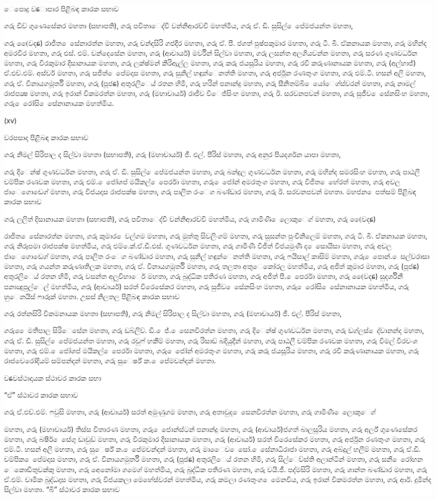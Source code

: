 ෙපොදු වɕාපාර පිළිබඳ කාරක සභාව

ගරු ඩිව් ගුණෙසේකර මහතා (සභාපති), ගරු පවිතාෙද්වී වන්නිආරච්චි මහත්මිය, ගරු ඒ. ඩී. සුසිල් ෙපේමජයන්ත මහතා,

ගරු (ෛවදɕ) රාජිත ෙසේනාරත්න මහතා, ගරු චන්දසිරි ගජදීර මහතා, ගරු ඒ. පී. ජගත් පුෂ්පකුමාර මහතා, ගරු ටී. බී. ඒකනායක මහතා, ගරු මහින්ද අමරවීර මහතා, ගරු එස්. එම්. චන්දෙසේන මහතා, ගරු (ආචාර්ය) මර්වින් සිල්වා මහතා, ගරු ලසන්ත අලගියවන්න මහතා, ගරු සරණ ගුණවර්ධන මහතා, ගරු වීරකුමාර දිසානායක මහතා, ගරු ලක්ෂ්මන් කිරිඇල්ල මහතා, ගරු කරු ජයසූරිය මහතා, ගරු රවි කරුණානායක මහතා, ගරු (අල්හාජ්) ඒ.එච්.එම්. අස්වර් මහතා, ගරු සජිත් ෙපේමදාස මහතා, ගරු සුනිල් හඳුන්ෙනත්ති මහතා, ගරු අර්ජුන රණතුංග මහතා, ගරු එම්.ටී. හසන් අලි මහතා, ගරු ඒ. විනායගමූර්ති මහතා, ගරු (පූජɕ) අතුරලිෙය් රතන හිමි, ගරු හරින් පනාන්දු මහතා, ගරු සීනිතම්බි ෙයෝෙග්ස්වරන් මහතා, ගරු නාමල් රාජපක්‍ෂ මහතා, ගරු ඉරාන් විකමරත්න මහතා, ගරු (මහාචාර්ය) රාජිව විෙජ්සිංහ මහතා, ගරු ඊ. සරවනපවන් මහතා, ගරු සුජීව ෙසේනසිංහ මහතා, ගරු ෙරෝසි ෙසේනානායක මහත්මිය.

(xv)

වරපසාද පිළිබඳ කාරක සභාව

ගරු නිමල් සිරිපාල ද සිල්වා මහතා (සභාපති), ගරු (මහාචාර්ය) ජී. එල්. පීරිස් මහතා, ගරු අනුර පියදර්ශන යාපා මහතා,

ගරු දිෙන්ෂ් ගුණවර්ධන මහතා, ගරු ඒ. ඩී. සුසිල් ෙපේමජයන්ත මහතා, ගරු බන්දුල ගුණවර්ධන මහතා, ගරු මහින්ද සමරසිංහ මහතා, ගරු පාඨලී චම්පික රණවක මහතා, ගරු එම්. ෙජෝශප් මයිකල් ෙපෙර්රා මහතා, ගරු ෙජෝන් අමරතුංග මහතා, ගරු විජිත ෙහේරත් මහතා, ගරු අචල ජාෙගොඩෙග් මහතා, ගරු විජයදාස රාජපක්ෂ මහතා, ගරු පාලිත රංෙග බණ්ඩාර මහතා, ගරු ඊ. සරවනපවන් මහතා. මහජන ෙපත්සම් පිළිබඳ කාරක සභාව

ගරු ලලිත් දිසානායක මහතා (සභාපති), ගරු පවිතාෙද්වී වන්නිආරච්චි මහත්මිය, ගරු ගාමිණී ෙලොකුෙග් මහතා, ගරු (ෛවදɕ)

රාජිත ෙසේනාරත්න මහතා, ගරු කුමාර ෙවල්ගම මහතා, ගරු මුත්තු සිවලිංගම් මහතා, ගරු සුසන්ත පුංචිනිලෙම් මහතා, ගරු ටී. බී. ඒකනායක මහතා, ගරු නිරූපමා රාජපක්ෂ මහත්මිය, ගරු එම්.ෙක්.ඒ.ඩී.එස්. ගුණවර්ධන මහතා, ගරු ගාමිණී විජිත් විජයමුණි ද ෙසොයිසා මහතා, ගරු අචල ජාෙගොඩෙග් මහතා, ගරු පාලිත රංෙග බණ්ඩාර මහතා, ගරු සුනිල් හඳුන්ෙනත්ති මහතා, ගරු ෆයිසාල් කාසිම් මහතා, ගරු ෙපොන්. ෙසල්වරාසා මහතා, ගරු ගයන්ත කරුණාතිලක මහතා, ගරු ඒ. විනායගමූර්ති මහතා, ගරු තලතා අතුෙකෝරල මහත්මිය, ගරු අජිත් කුමාර මහතා, ගරු (පූජɕ) අතුරලිෙය් රතන හිමි, ගරු වසන්ත අලුවිහාෙර් මහතා, ගරු බුද්ධික පතිරණ මහතා, ගරු අජිත් පී. ෙපෙර්රා මහතා, ගරු (ෛවදɕ) සුදර්ශිනී පනාන්‍දුපුල්ෙල් මහත්මිය, ගරු (ආචාර්ය) සරත් වීරෙසේකර මහතා, ගරු සුජීව ෙසේනසිංහ මහතා, ගරු ෙරෝසි ෙසේනානායක මහත්මිය, ගරු හුෙනයිස් ෆාරූක් මහතා. උසස් නිලතල පිළිබඳ කාරක සභාව

ගරු රත්නසිරි විකමනායක මහතා (සභාපති), ගරු නිමල් සිරිපාල ද සිල්වා මහතා, ගරු (මහාචාර්ය) ජී. එල්. පීරිස් මහතා,

ගරු ෛමතීපාල සිරිෙසේන මහතා, ගරු ඩබ්ලිව්. ඩී. ෙජ්. ෙසෙනවිරත්න මහතා, ගරු දිෙන්ෂ් ගුණවර්ධන මහතා, ගරු ඩග්ලස් ෙද්වානන්ද මහතා, ගරු ඒ. ඩී. සුසිල් ෙපේමජයන්ත මහතා, ගරු රවුෆ් හකීම් මහතා, ගරු රිසාඩ් බදියුදීන් මහතා, ගරු පාඨලී චම්පික රණවක මහතා, ගරු විමල් වීරවංශ මහතා, ගරු එම්. ෙජෝශප් මයිකල් ෙපෙර්රා මහතා, ගරු ෙජෝන් අමරතුංග මහතා, ගරු කරු ජයසූරිය මහතා, ගරු රවී කරුණානායක මහතා, ගරු රාජවෙරෝදියම් සම්පන්දන් මහතා, ගරු සුෙර්ෂ් ක. ෙපේමචන්දන් මහතා.

වɕවස්ථාදායක ස්ථාවර කාරක සභා

“ඒ” ස්ථාවර කාරක සභාව

ගරු ඒ.එච්.එම්. ෆවුසි මහතා, ගරු (ආචාර්ය) සරත් අමුණුගම මහතා, ගරු අතාවුද ෙසෙනවිරත්න මහතා, ගරු ගාමිණී ෙලොකුෙග්

මහතා, ගරු (මහාචාර්ය) තිස්ස විතාරණ මහතා, ගරු ෙජොන්ස්ටන් පනාන්දු මහතා, ගරු (ආචාර්ය)ජගත් බාලසූරිය මහතා, ගරු අර්ල් ගුණෙසේකර මහතා, ගරු බෂීර් ෙසේගු ඩාවුඩ් මහතා, ගරු වීරකුමාර දිසානායක මහතා, ගරු (ආචාර්ය) සරත් වීරෙසේකර මහතා, ගරු අර්ජුන රණතුංග මහතා, ගරු එම්.ටී. හසන් අලි මහතා, ගරු සුෙර්ෂ් ක. ෙපේමචන්දන් මහතා, ගරු මාෛව ෙසෝ. ෙසේනාධිරාජා මහතා, ගරු අබ්දුල් හලීම් මහතා, ගරු ඒ.ඩී. චම්පික ෙපේමදාස මහතා, ගරු ඒ. විනායගමුර්ති මහතා, ගරු (පූජɕ) අතුරලිෙය් රතන හිමි, ගරු සිල්ෙව්ස්ති අලාන්ටින් මහතා, ගරු සනී ෙරෝහන ෙකොඩිතුවක්කු මහතා, ගරු අෙනෝමා ගමෙග් මහත්මිය, ගරු බුද්ධික පතිරණ මහතා, ගරු වයි.ජී. පද්මසිරි මහතා, ගරු ශාන්ත බණ්ඩාර මහතා, ගරු ඒ.එම්. චාමික බුද්ධදාස මහතා, ගරු විජයකලා මෙහේස්වරන් මහත්මිය, ගරු කමලා රණතුංග ෙමෙනවිය, ගරු ඉරාන් විකමරත්න මහතා, ගරු ආර්. දුමින්ද සිල්වා මහතා. “බී” ස්ථාවර කාරක සභාව
